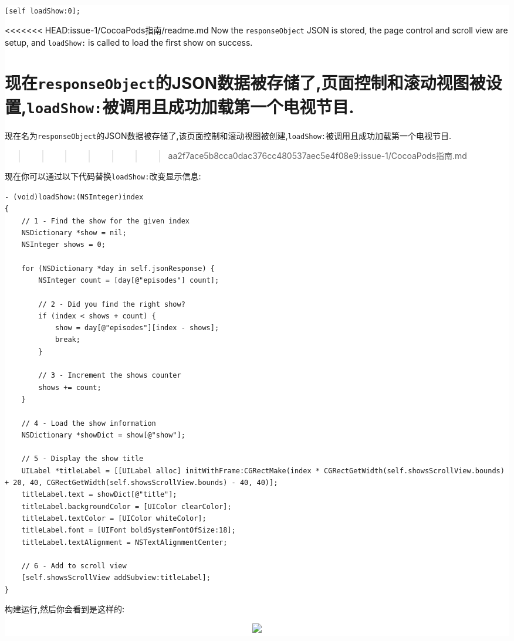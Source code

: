 ```
[self loadShow:0];
```

<<<<<<< HEAD:issue-1/CocoaPods指南/readme.md
Now the `responseObject` JSON is stored, the page control and scroll view are setup, and `loadShow:` is called to load the first show on success.

现在`responseObject`的JSON数据被存储了,页面控制和滚动视图被设置,`loadShow:`被调用且成功加载第一个电视节目.
=======
现在名为`responseObject`的JSON数据被存储了,该页面控制和滚动视图被创建,`loadShow:`被调用且成功加载第一个电视节目.
>>>>>>> aa2f7ace5b8cca0dac376cc480537aec5e4f08e9:issue-1/CocoaPods指南.md

现在你可以通过以下代码替换`loadShow:`改变显示信息:

```
- (void)loadShow:(NSInteger)index
{
    // 1 - Find the show for the given index
    NSDictionary *show = nil;
    NSInteger shows = 0;
 
    for (NSDictionary *day in self.jsonResponse) {
        NSInteger count = [day[@"episodes"] count];
 
        // 2 - Did you find the right show?
        if (index < shows + count) {
            show = day[@"episodes"][index - shows];
            break;
        }
 
        // 3 - Increment the shows counter
        shows += count;
    }
 
    // 4 - Load the show information
    NSDictionary *showDict = show[@"show"];
 
    // 5 - Display the show title
    UILabel *titleLabel = [[UILabel alloc] initWithFrame:CGRectMake(index * CGRectGetWidth(self.showsScrollView.bounds) + 20, 40, CGRectGetWidth(self.showsScrollView.bounds) - 40, 40)];
    titleLabel.text = showDict[@"title"];
    titleLabel.backgroundColor = [UIColor clearColor];
    titleLabel.textColor = [UIColor whiteColor];
    titleLabel.font = [UIFont boldSystemFontOfSize:18];
    titleLabel.textAlignment = NSTextAlignmentCenter;
 
    // 6 - Add to scroll view
    [self.showsScrollView addSubview:titleLabel];
}
```

构建运行,然后你会看到是这样的:

<div align="center">
<img src="http://cdn3.raywenderlich.com/wp-content/uploads/2014/03/Title-Only-266x500.png"/>
</div>
